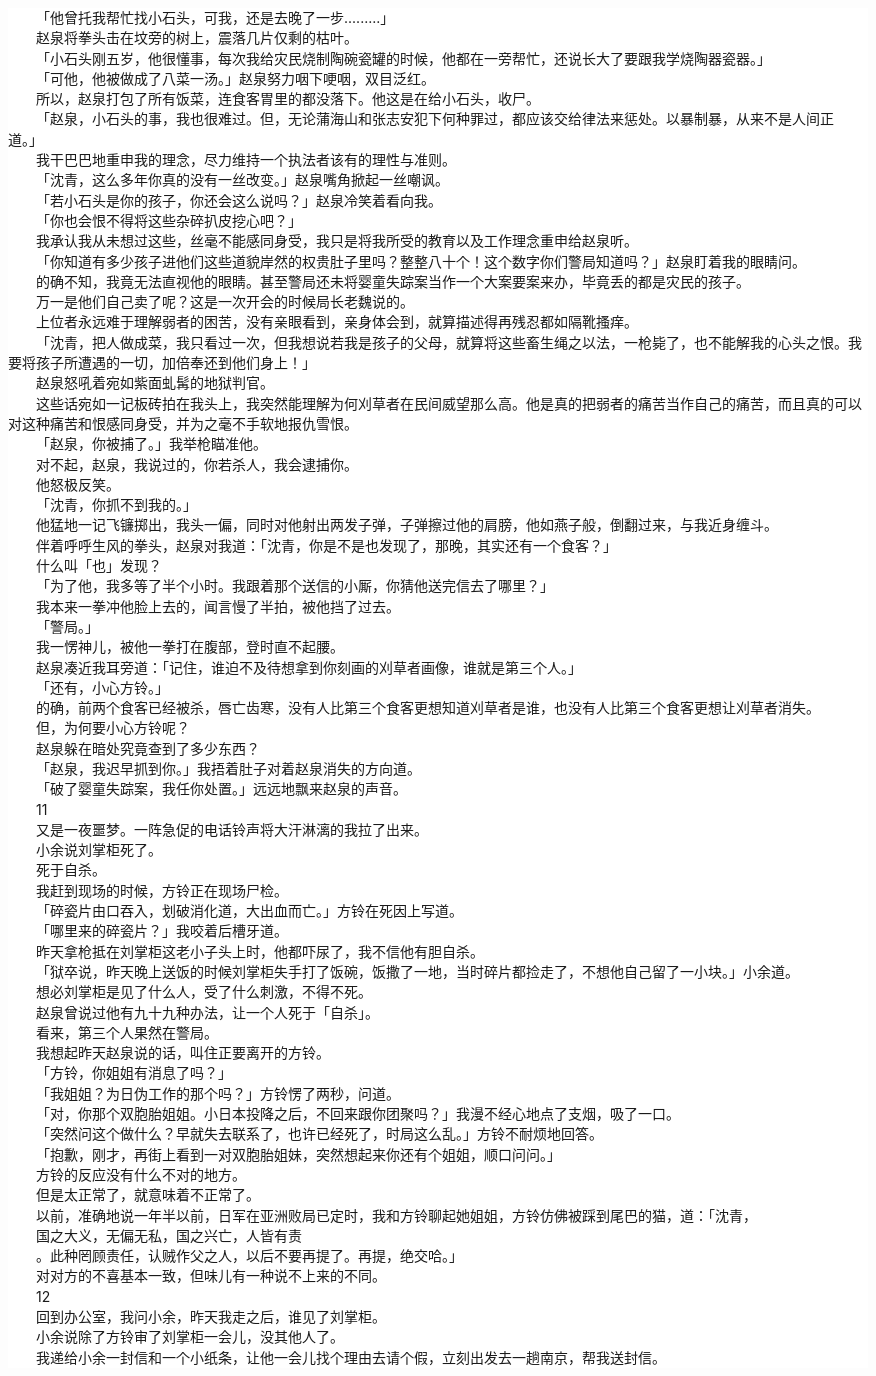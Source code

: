 &emsp;&emsp;「他曾托我帮忙找小石头，可我，还是去晚了一步.........」  
&emsp;&emsp;赵泉将拳头击在坟旁的树上，震落几片仅剩的枯叶。  
&emsp;&emsp;「小石头刚五岁，他很懂事，每次我给灾民烧制陶碗瓷罐的时候，他都在一旁帮忙，还说长大了要跟我学烧陶器瓷器。」  
&emsp;&emsp;「可他，他被做成了八菜一汤。」赵泉努力咽下哽咽，双目泛红。  
&emsp;&emsp;所以，赵泉打包了所有饭菜，连食客胃里的都没落下。他这是在给小石头，收尸。  
&emsp;&emsp;「赵泉，小石头的事，我也很难过。但，无论蒲海山和张志安犯下何种罪过，都应该交给律法来惩处。以暴制暴，从来不是人间正道。」  
&emsp;&emsp;我干巴巴地重申我的理念，尽力维持一个执法者该有的理性与准则。  
&emsp;&emsp;「沈青，这么多年你真的没有一丝改变。」赵泉嘴角掀起一丝嘲讽。  
&emsp;&emsp;「若小石头是你的孩子，你还会这么说吗？」赵泉冷笑着看向我。  
&emsp;&emsp;「你也会恨不得将这些杂碎扒皮挖心吧？」  
&emsp;&emsp;我承认我从未想过这些，丝毫不能感同身受，我只是将我所受的教育以及工作理念重申给赵泉听。  
&emsp;&emsp;「你知道有多少孩子进他们这些道貌岸然的权贵肚子里吗？整整八十个！这个数字你们警局知道吗？」赵泉盯着我的眼睛问。  
&emsp;&emsp;的确不知，我竟无法直视他的眼睛。甚至警局还未将婴童失踪案当作一个大案要案来办，毕竟丢的都是灾民的孩子。  
&emsp;&emsp;万一是他们自己卖了呢？这是一次开会的时候局长老魏说的。  
&emsp;&emsp;上位者永远难于理解弱者的困苦，没有亲眼看到，亲身体会到，就算描述得再残忍都如隔靴搔痒。  
&emsp;&emsp;「沈青，把人做成菜，我只看过一次，但我想说若我是孩子的父母，就算将这些畜生绳之以法，一枪毙了，也不能解我的心头之恨。我要将孩子所遭遇的一切，加倍奉还到他们身上！」  
&emsp;&emsp;赵泉怒吼着宛如紫面虬髯的地狱判官。  
&emsp;&emsp;这些话宛如一记板砖拍在我头上，我突然能理解为何刈草者在民间威望那么高。他是真的把弱者的痛苦当作自己的痛苦，而且真的可以对这种痛苦和恨感同身受，并为之毫不手软地报仇雪恨。  
&emsp;&emsp;「赵泉，你被捕了。」我举枪瞄准他。  
&emsp;&emsp;对不起，赵泉，我说过的，你若杀人，我会逮捕你。  
&emsp;&emsp;他怒极反笑。  
&emsp;&emsp;「沈青，你抓不到我的。」  
&emsp;&emsp;他猛地一记飞镰掷出，我头一偏，同时对他射出两发子弹，子弹擦过他的肩膀，他如燕子般，倒翻过来，与我近身缠斗。  
&emsp;&emsp;伴着呼呼生风的拳头，赵泉对我道：「沈青，你是不是也发现了，那晚，其实还有一个食客？」  
&emsp;&emsp;什么叫「也」发现？  
&emsp;&emsp;「为了他，我多等了半个小时。我跟着那个送信的小厮，你猜他送完信去了哪里？」  
&emsp;&emsp;我本来一拳冲他脸上去的，闻言慢了半拍，被他挡了过去。  
&emsp;&emsp;「警局。」  
&emsp;&emsp;我一愣神儿，被他一拳打在腹部，登时直不起腰。  
&emsp;&emsp;赵泉凑近我耳旁道：「记住，谁迫不及待想拿到你刻画的刈草者画像，谁就是第三个人。」  
&emsp;&emsp;「还有，小心方铃。」  
&emsp;&emsp;的确，前两个食客已经被杀，唇亡齿寒，没有人比第三个食客更想知道刈草者是谁，也没有人比第三个食客更想让刈草者消失。  
&emsp;&emsp;但，为何要小心方铃呢？  
&emsp;&emsp;赵泉躲在暗处究竟查到了多少东西？  
&emsp;&emsp;「赵泉，我迟早抓到你。」我捂着肚子对着赵泉消失的方向道。  
&emsp;&emsp;「破了婴童失踪案，我任你处置。」远远地飘来赵泉的声音。  
&emsp;&emsp;11  
&emsp;&emsp;又是一夜噩梦。一阵急促的电话铃声将大汗淋漓的我拉了出来。  
&emsp;&emsp;小余说刘掌柜死了。  
&emsp;&emsp;死于自杀。  
&emsp;&emsp;我赶到现场的时候，方铃正在现场尸检。  
&emsp;&emsp;「碎瓷片由口吞入，划破消化道，大出血而亡。」方铃在死因上写道。  
&emsp;&emsp;「哪里来的碎瓷片？」我咬着后槽牙道。  
&emsp;&emsp;昨天拿枪抵在刘掌柜这老小子头上时，他都吓尿了，我不信他有胆自杀。  
&emsp;&emsp;「狱卒说，昨天晚上送饭的时候刘掌柜失手打了饭碗，饭撒了一地，当时碎片都捡走了，不想他自己留了一小块。」小余道。  
&emsp;&emsp;想必刘掌柜是见了什么人，受了什么刺激，不得不死。  
&emsp;&emsp;赵泉曾说过他有九十九种办法，让一个人死于「自杀」。  
&emsp;&emsp;看来，第三个人果然在警局。  
&emsp;&emsp;我想起昨天赵泉说的话，叫住正要离开的方铃。  
&emsp;&emsp;「方铃，你姐姐有消息了吗？」  
&emsp;&emsp;「我姐姐？为日伪工作的那个吗？」方铃愣了两秒，问道。  
&emsp;&emsp;「对，你那个双胞胎姐姐。小日本投降之后，不回来跟你团聚吗？」我漫不经心地点了支烟，吸了一口。  
&emsp;&emsp;「突然问这个做什么？早就失去联系了，也许已经死了，时局这么乱。」方铃不耐烦地回答。  
&emsp;&emsp;「抱歉，刚才，再街上看到一对双胞胎姐妹，突然想起来你还有个姐姐，顺口问问。」  
&emsp;&emsp;方铃的反应没有什么不对的地方。  
&emsp;&emsp;但是太正常了，就意味着不正常了。  
&emsp;&emsp;以前，准确地说一年半以前，日军在亚洲败局已定时，我和方铃聊起她姐姐，方铃仿佛被踩到尾巴的猫，道：「沈青，  
&emsp;&emsp;国之大义，无偏无私，国之兴亡，人皆有责  
&emsp;&emsp;。此种罔顾责任，认贼作父之人，以后不要再提了。再提，绝交哈。」  
&emsp;&emsp;对对方的不喜基本一致，但味儿有一种说不上来的不同。  
&emsp;&emsp;12  
&emsp;&emsp;回到办公室，我问小余，昨天我走之后，谁见了刘掌柜。  
&emsp;&emsp;小余说除了方铃审了刘掌柜一会儿，没其他人了。  
&emsp;&emsp;我递给小余一封信和一个小纸条，让他一会儿找个理由去请个假，立刻出发去一趟南京，帮我送封信。  